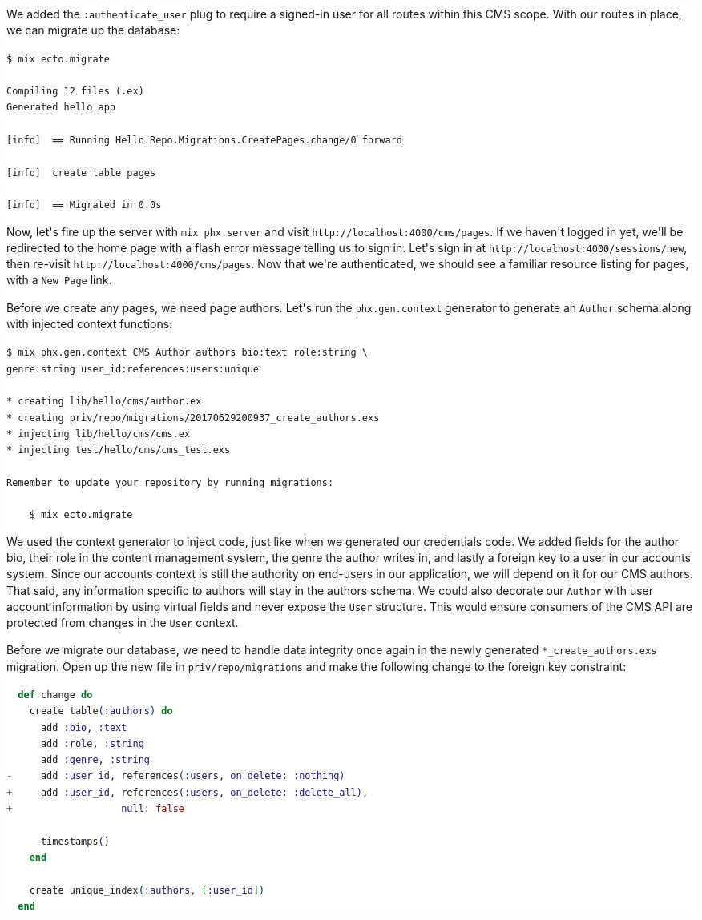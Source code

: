 We added the `:authenticate_user` plug to require a signed-in user for all routes within this CMS scope. With our routes in place, we can migrate up the database:

```
$ mix ecto.migrate

Compiling 12 files (.ex)
Generated hello app

[info]  == Running Hello.Repo.Migrations.CreatePages.change/0 forward

[info]  create table pages

[info]  == Migrated in 0.0s
```

Now, let's fire up the server with `mix phx.server` and visit `http://localhost:4000/cms/pages`. If we haven't logged in yet, we'll be redirected to the home page with a flash error message telling us to sign in. Let's sign in at `http://localhost:4000/sessions/new`, then re-visit `http://localhost:4000/cms/pages`. Now that we're authenticated, we should see a familiar resource listing for pages, with a `New Page` link.

Before we create any pages, we need page authors. Let's run the `phx.gen.context` generator to generate an `Author` schema along with injected context functions:

```
$ mix phx.gen.context CMS Author authors bio:text role:string \
genre:string user_id:references:users:unique

* creating lib/hello/cms/author.ex
* creating priv/repo/migrations/20170629200937_create_authors.exs
* injecting lib/hello/cms/cms.ex
* injecting test/hello/cms/cms_test.exs

Remember to update your repository by running migrations:

    $ mix ecto.migrate

```

We used the context generator to inject code, just like when we generated our credentials code. We added fields for the author bio, their role in the content management system, the genre the author writes in, and lastly a foreign key to a user in our accounts system. Since our accounts context is still the authority on end-users in our application, we will depend on it for our CMS authors. That said, any information specific to authors will stay in the authors schema. We could also decorate our `Author` with user account information by using virtual fields and never expose the `User` structure. This would ensure consumers of the CMS API are protected from changes in the `User` context.

Before we migrate our database, we need to handle data integrity once again in the newly generated `*_create_authors.exs` migration. Open up the new file in `priv/repo/migrations` and make the following change to the foreign key constraint:

```elixir
  def change do
    create table(:authors) do
      add :bio, :text
      add :role, :string
      add :genre, :string
-     add :user_id, references(:users, on_delete: :nothing)
+     add :user_id, references(:users, on_delete: :delete_all),
+                   null: false

      timestamps()
    end

    create unique_index(:authors, [:user_id])
  end
```